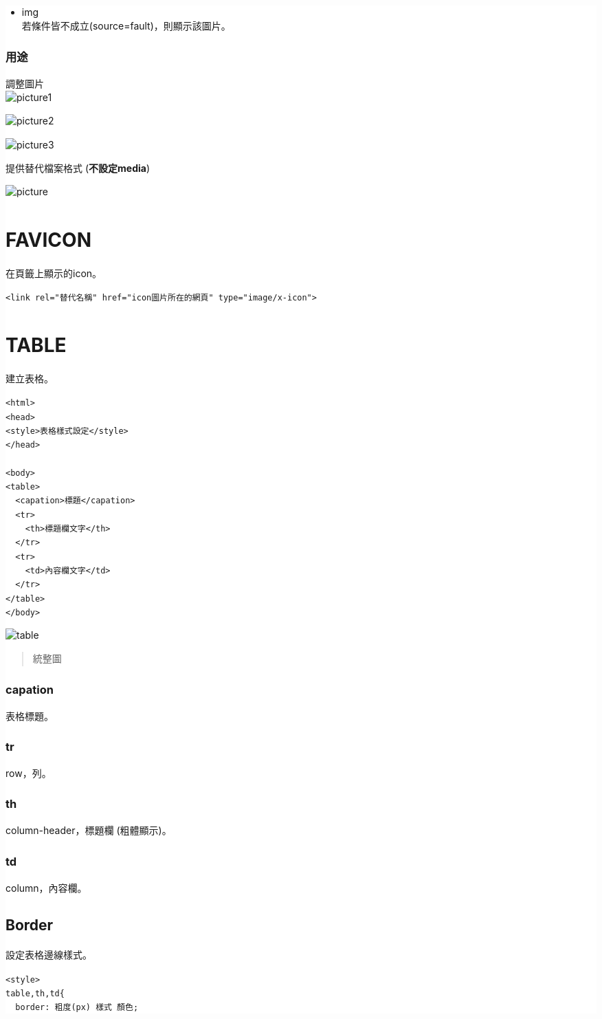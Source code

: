 + img  
若條件皆不成立(source=fault)，則顯示該圖片。
### 用途
調整圖片  
![picture1](https://github.com/st950344/wp110/raw/main/picture/week1/23_picture1.jpg)

![picture2](https://github.com/st950344/wp110/raw/main/picture/week1/24_picture2.jpg)

![picture3](https://github.com/st950344/wp110/raw/main/picture/week1/25_picture3.jpg)

提供替代檔案格式  (**不設定media**)

![picture](https://github.com/st950344/wp110/raw/main/picture/week1/26_picture.jpg)

# FAVICON
在頁籤上顯示的icon。
```
<link rel="替代名稱" href="icon圖片所在的網頁" type="image/x-icon">
```

# TABLE
建立表格。
```
<html>
<head>
<style>表格樣式設定</style>
</head>

<body>
<table>
  <capation>標題</capation>
  <tr>
    <th>標題欄文字</th>
  </tr>
  <tr>
    <td>內容欄文字</td>
  </tr>
</table>
</body>
```
![table](https://github.com/st950344/wp110/raw/main/picture/week1/27_table.jpg)
> 統整圖

### capation
表格標題。
### tr
row，列。
### th
column-header，標題欄 (粗體顯示)。
### td
column，內容欄。
## Border
設定表格邊線樣式。  
```
<style>
table,th,td{
  border: 粗度(px) 樣式 顏色; 
```